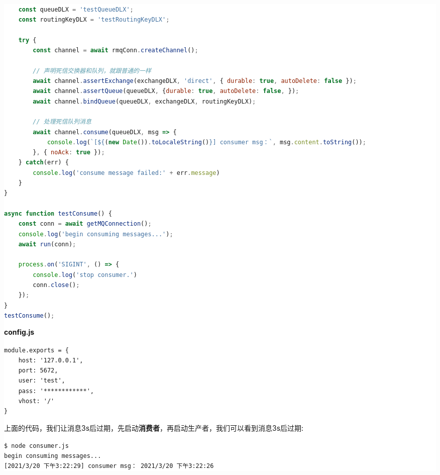 ```JavaScript
    const queueDLX = 'testQueueDLX';
    const routingKeyDLX = 'testRoutingKeyDLX';

    try {
        const channel = await rmqConn.createChannel();

        // 声明死信交换器和队列，就跟普通的一样
        await channel.assertExchange(exchangeDLX, 'direct', { durable: true, autoDelete: false });
        await channel.assertQueue(queueDLX, {durable: true, autoDelete: false, });
        await channel.bindQueue(queueDLX, exchangeDLX, routingKeyDLX);

        // 处理死信队列消息
        await channel.consume(queueDLX, msg => {
            console.log(`[${(new Date()).toLocaleString()}] consumer msg：`, msg.content.toString());
        }, { noAck: true });
    } catch(err) {
        console.log('consume message failed:' + err.message)
    }
}

async function testConsume() {
    const conn = await getMQConnection();
    console.log('begin consuming messages...');
    await run(conn);

    process.on('SIGINT', () => {
        console.log('stop consumer.')
        conn.close();
    });
}
testConsume();
```
**config.js**  
```
module.exports = {
    host: '127.0.0.1',
    port: 5672,
    user: 'test',
    pass: '************',
    vhost: '/'
}
```

上面的代码，我们让消息3s后过期，先启动**消费者**，再启动生产者，我们可以看到消息3s后过期:   


```
$ node consumer.js 
begin consuming messages...
[2021/3/20 下午3:22:29] consumer msg： 2021/3/20 下午3:22:26
```
